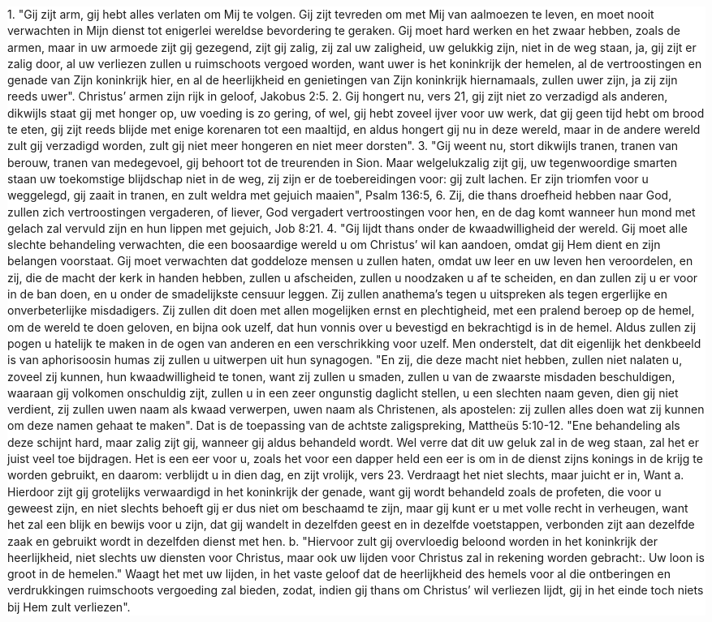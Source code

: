 1\. "Gij zijt arm, gij hebt alles verlaten om Mij te volgen. Gij zijt tevreden om met Mij van aalmoezen te leven, en moet nooit verwachten in Mijn dienst tot enigerlei wereldse bevordering te geraken. Gij moet hard werken en het zwaar hebben, zoals de armen, maar in uw armoede zijt gij gezegend, zijt gij zalig, zij zal uw zaligheid, uw gelukkig zijn, niet in de weg staan, ja, gij zijt er zalig door, al uw verliezen zullen u ruimschoots vergoed worden, want uwer is het koninkrijk der hemelen, al de vertroostingen en genade van Zijn koninkrijk hier, en al de heerlijkheid en genietingen van Zijn koninkrijk hiernamaals, zullen uwer zijn, ja zij zijn reeds uwer". Christus’ armen zijn rijk in geloof, Jakobus 2:5. 
2\. Gij hongert nu, vers 21, gij zijt niet zo verzadigd als anderen, dikwijls staat gij met honger op, uw voeding is zo gering, of wel, gij hebt zoveel ijver voor uw werk, dat gij geen tijd hebt om brood te eten, gij zijt reeds blijde met enige korenaren tot een maaltijd, en aldus hongert gij nu in deze wereld, maar in de andere wereld zult gij verzadigd worden, zult gij niet meer hongeren en niet meer dorsten". 
3\. "Gij weent nu, stort dikwijls tranen, tranen van berouw, tranen van medegevoel, gij behoort tot de treurenden in Sion. Maar welgelukzalig zijt gij, uw tegenwoordige smarten staan uw toekomstige blijdschap niet in de weg, zij zijn er de toebereidingen voor: gij zult lachen. Er zijn triomfen voor u weggelegd, gij zaait in tranen, en zult weldra met gejuich maaien", Psalm 136:5, 6. Zij, die thans droefheid hebben naar God, zullen zich vertroostingen vergaderen, of liever, God vergadert vertroostingen voor hen, en de dag komt wanneer hun mond met gelach zal vervuld zijn en hun lippen met gejuich, Job 8:21. 
4\. "Gij lijdt thans onder de kwaadwilligheid der wereld. Gij moet alle slechte behandeling verwachten, die een boosaardige wereld u om Christus’ wil kan aandoen, omdat gij Hem dient en zijn belangen voorstaat. Gij moet verwachten dat goddeloze mensen u zullen haten, omdat uw leer en uw leven hen veroordelen, en zij, die de macht der kerk in handen hebben, zullen u afscheiden, zullen u noodzaken u af te scheiden, en dan zullen zij u er voor in de ban doen, en u onder de smadelijkste censuur leggen. Zij zullen anathema’s tegen u uitspreken als tegen ergerlijke en onverbeterlijke misdadigers. Zij zullen dit doen met allen mogelijken ernst en plechtigheid, met een pralend beroep op de hemel, om de wereld te doen geloven, en bijna ook uzelf, dat hun vonnis over u bevestigd en bekrachtigd is in de hemel. Aldus zullen zij pogen u hatelijk te maken in de ogen van anderen en een verschrikking voor uzelf. 
Men onderstelt, dat dit eigenlijk het denkbeeld is van aphorisoosin humas zij zullen u uitwerpen uit hun synagogen. "En zij, die deze macht niet hebben, zullen niet nalaten u, zoveel zij kunnen, hun kwaadwilligheid te tonen, want zij zullen u smaden, zullen u van de zwaarste misdaden beschuldigen, waaraan gij volkomen onschuldig zijt, zullen u in een zeer ongunstig daglicht stellen, u een slechten naam geven, dien gij niet verdient, zij zullen uwen naam als kwaad verwerpen, uwen naam als Christenen, als apostelen: zij zullen alles doen wat zij kunnen om deze namen gehaat te maken". 
Dat is de toepassing van de achtste zaligspreking, Mattheüs 5:10-12. "Ene behandeling als deze schijnt hard, maar zalig zijt gij, wanneer gij aldus behandeld wordt. Wel verre dat dit uw geluk zal in de weg staan, zal het er juist veel toe bijdragen. Het is een eer voor u, zoals het voor een dapper held een eer is om in de dienst zijns konings in de krijg te worden gebruikt, en daarom: verblijdt u in dien dag, en zijt vrolijk, vers 23. Verdraagt het niet slechts, maar juicht er in, 
Want
a. Hierdoor zijt gij grotelijks verwaardigd in het koninkrijk der genade, want gij wordt behandeld zoals de profeten, die voor u geweest zijn, en niet slechts behoeft gij er dus niet om beschaamd te zijn, maar gij kunt er u met volle recht in verheugen, want het zal een blijk en bewijs voor u zijn, dat gij wandelt in dezelfden geest en in dezelfde voetstappen, verbonden zijt aan dezelfde zaak en gebruikt wordt in dezelfden dienst met hen. 
b. "Hiervoor zult gij overvloedig beloond worden in het koninkrijk der heerlijkheid, niet slechts uw diensten voor Christus, maar ook uw lijden voor Christus zal in rekening worden gebracht:. Uw loon is groot in de hemelen." Waagt het met uw lijden, in het vaste geloof dat de heerlijkheid des hemels voor al die ontberingen en verdrukkingen ruimschoots vergoeding zal bieden, zodat, indien gij thans om Christus’ wil verliezen lijdt, gij in het einde toch niets bij Hem zult verliezen". 
